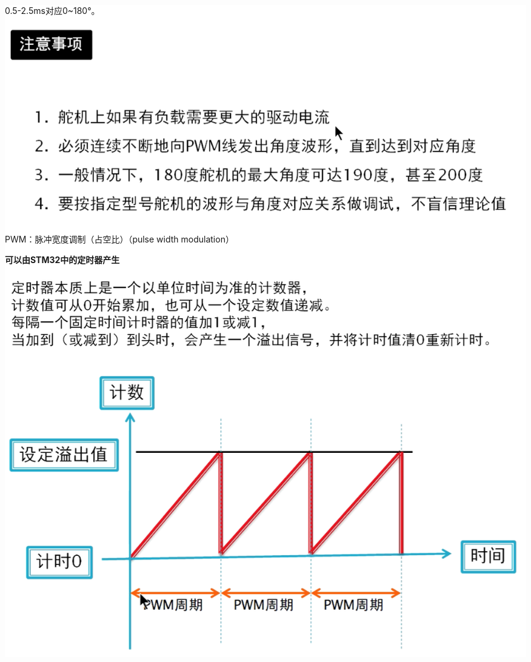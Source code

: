 0.5-2.5ms对应0~180°。

![](Pics/YoungTalk/youngtalk015.png)

PWM：脉冲宽度调制（占空比）（pulse width modulation）

**可以由STM32中的定时器产生**

![](Pics/YoungTalk/youngtalk016.png)

![](Pics/YoungTalk/youngtalk017.png)
